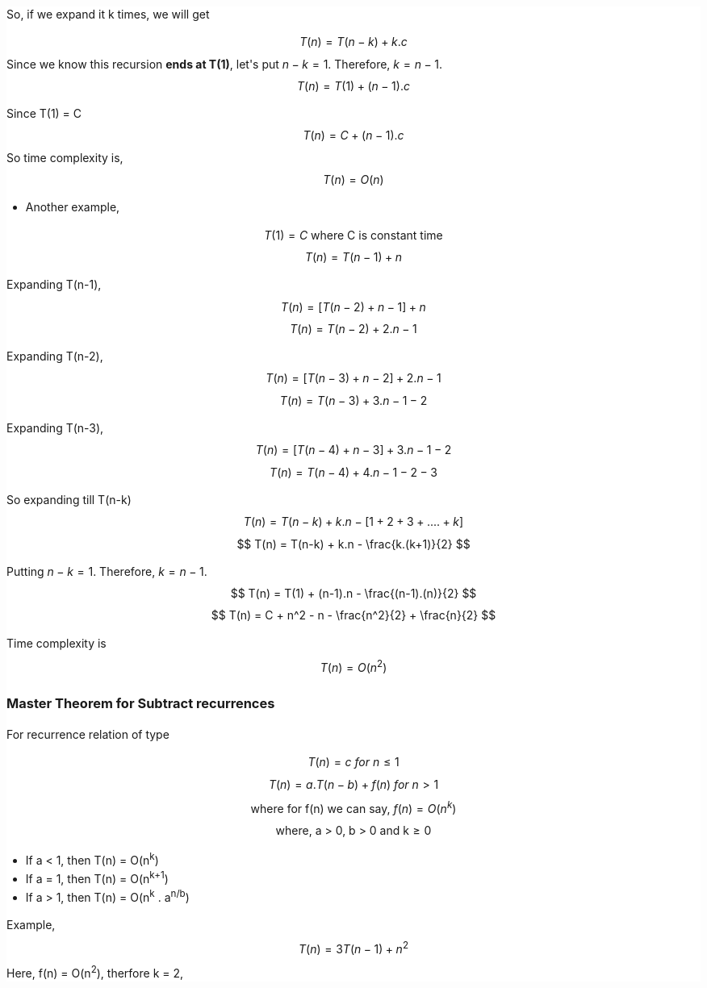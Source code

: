 So, if we expand it k times, we will get

$$ T(n) = T(n - k) + k.c $$
Since we know this recursion **ends at T(1)**, let's put $n-k=1$.
Therefore, $k = n-1$.
$$ T(n) = T(1) + (n-1).c $$

Since T(1) = C
$$ T(n) = C + (n-1).c $$
So time complexity is,
$$ T(n) = O(n) $$

-   Another example,

$$ T(1) = C\ \text{where C is constant time} $$
$$ T(n) = T(n-1) + n $$

Expanding T(n-1),
$$ T(n) = [ T(n-2) + n - 1 ] + n $$
$$ T(n) = T(n-2) + 2.n - 1 $$

Expanding T(n-2),
$$ T(n) = [ T(n-3) + n - 2 ] + 2.n - 1 $$
$$ T(n) = T(n-3) + 3.n  - 1  - 2 $$

Expanding T(n-3),
$$ T(n) = [ T(n-4) + n - 3 ] + 3.n  - 1 - 2 $$
$$ T(n) = T(n-4) + 4.n  - 1 - 2 - 3  $$

So expanding till T(n-k)
$$ T(n) = T(n-k) + k.n - [ 1 + 2 + 3 + .... + k ] $$
$$ T(n) = T(n-k) + k.n - \frac{k.(k+1)}{2} $$

Putting $n-k=1$. Therefore, $k=n-1$.
$$ T(n) = T(1) + (n-1).n - \frac{(n-1).(n)}{2} $$
$$ T(n) = C + n^2 - n - \frac{n^2}{2} + \frac{n}{2} $$

Time complexity is
$$ T(n) = O(n^2) $$


<a id="orge90168c"></a>

### Master Theorem for Subtract recurrences

For recurrence relation of type

$$ T(n) = c\ for\ n \le 1 $$
$$ T(n) = a.T(n-b) + f(n)\ for\ n > 1 $$
$$ \text{where for f(n) we can say, } f(n) = O(n^k) $$
$$ \text{where, a > 0, b > 0 and k}  \ge 0  $$

-   If a < 1, then T(n) = O(n<sup>k</sup>)
-   If a = 1, then T(n) = O(n<sup>k+1</sup>)
-   If a > 1, then T(n) = O(n<sup>k</sup> . a<sup>n/b</sup>)

Example, $$ T(n) = 3T(n-1) + n^2 $$
Here, f(n) = O(n<sup>2</sup>), therfore k = 2,
  